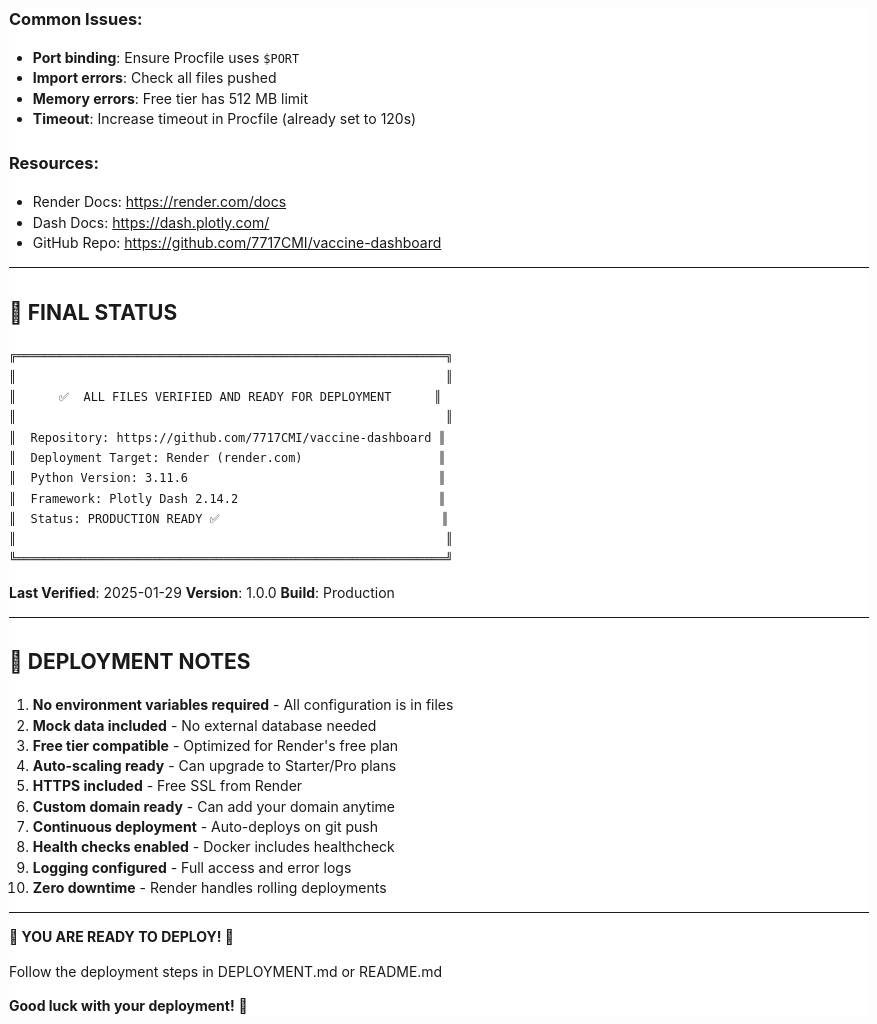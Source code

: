 ### Common Issues:
- **Port binding**: Ensure Procfile uses `$PORT`
- **Import errors**: Check all files pushed
- **Memory errors**: Free tier has 512 MB limit
- **Timeout**: Increase timeout in Procfile (already set to 120s)

### Resources:
- Render Docs: https://render.com/docs
- Dash Docs: https://dash.plotly.com/
- GitHub Repo: https://github.com/7717CMI/vaccine-dashboard

---

## 🎉 FINAL STATUS

```
╔════════════════════════════════════════════════════════════╗
║                                                            ║
║      ✅  ALL FILES VERIFIED AND READY FOR DEPLOYMENT      ║
║                                                            ║
║  Repository: https://github.com/7717CMI/vaccine-dashboard ║
║  Deployment Target: Render (render.com)                   ║
║  Python Version: 3.11.6                                   ║
║  Framework: Plotly Dash 2.14.2                            ║
║  Status: PRODUCTION READY ✅                               ║
║                                                            ║
╚════════════════════════════════════════════════════════════╝
```

**Last Verified**: 2025-01-29
**Version**: 1.0.0
**Build**: Production

---

## 📝 DEPLOYMENT NOTES

1. **No environment variables required** - All configuration is in files
2. **Mock data included** - No external database needed
3. **Free tier compatible** - Optimized for Render's free plan
4. **Auto-scaling ready** - Can upgrade to Starter/Pro plans
5. **HTTPS included** - Free SSL from Render
6. **Custom domain ready** - Can add your domain anytime
7. **Continuous deployment** - Auto-deploys on git push
8. **Health checks enabled** - Docker includes healthcheck
9. **Logging configured** - Full access and error logs
10. **Zero downtime** - Render handles rolling deployments

---

**🎯 YOU ARE READY TO DEPLOY! 🚀**

Follow the deployment steps in DEPLOYMENT.md or README.md

**Good luck with your deployment!** 🌟

